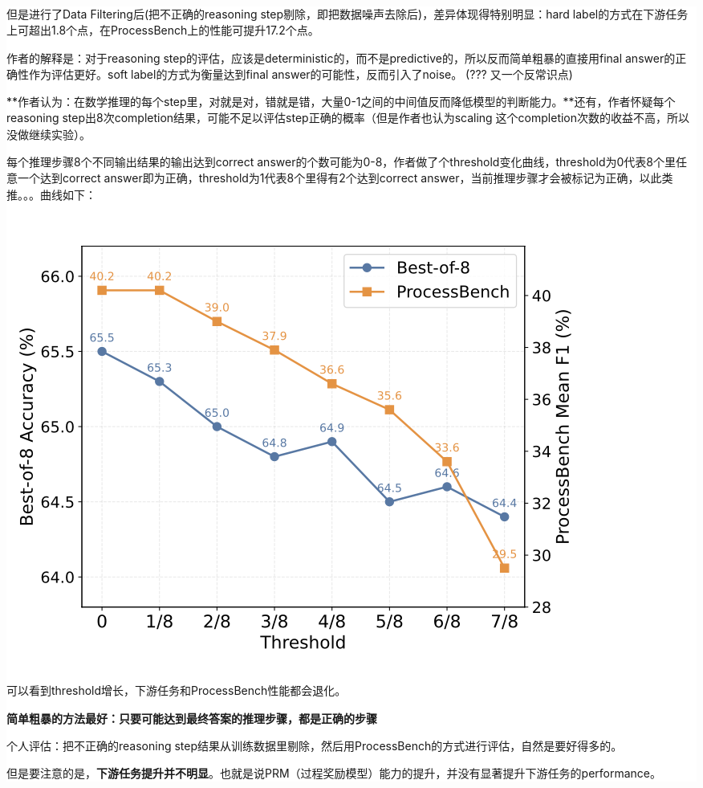 但是进行了Data Filtering后(把不正确的reasoning step剔除，即把数据噪声去除后)，差异体现得特别明显：hard label的方式在下游任务上可超出1.8个点，在ProcessBench上的性能可提升17.2个点。

作者的解释是：对于reasoning step的评估，应该是deterministic的，而不是predictive的，所以反而简单粗暴的直接用final answer的正确性作为评估更好。soft label的方式为衡量达到final answer的可能性，反而引入了noise。 (??? 又一个反常识点)

**作者认为：在数学推理的每个step里，对就是对，错就是错，大量0-1之间的中间值反而降低模型的判断能力。**还有，作者怀疑每个reasoning step出8次completion结果，可能不足以评估step正确的概率（但是作者也认为scaling 这个completion次数的收益不高，所以没做继续实验）。

每个推理步骤8个不同输出结果的输出达到correct answer的个数可能为0-8，作者做了个threshold变化曲线，threshold为0代表8个里任意一个达到correct answer即为正确，threshold为1代表8个里得有2个达到correct answer，当前推理步骤才会被标记为正确，以此类推。。。曲线如下：

![image-20250118101936850](./_imgs/The%20Lesson_tab_new_thresold.png)

可以看到threshold增长，下游任务和ProcessBench性能都会退化。

**简单粗暴的方法最好：只要可能达到最终答案的推理步骤，都是正确的步骤**



个人评估：把不正确的reasoning step结果从训练数据里剔除，然后用ProcessBench的方式进行评估，自然是要好得多的。

但是要注意的是，**下游任务提升并不明显**。也就是说PRM（过程奖励模型）能力的提升，并没有显著提升下游任务的performance。
